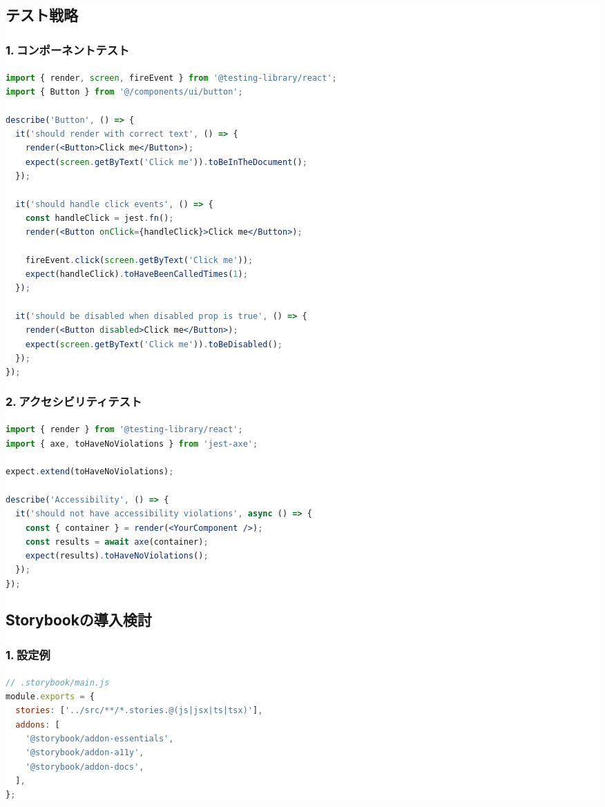 ## テスト戦略

### 1. コンポーネントテスト
```jsx
import { render, screen, fireEvent } from '@testing-library/react';
import { Button } from '@/components/ui/button';

describe('Button', () => {
  it('should render with correct text', () => {
    render(<Button>Click me</Button>);
    expect(screen.getByText('Click me')).toBeInTheDocument();
  });
  
  it('should handle click events', () => {
    const handleClick = jest.fn();
    render(<Button onClick={handleClick}>Click me</Button>);
    
    fireEvent.click(screen.getByText('Click me'));
    expect(handleClick).toHaveBeenCalledTimes(1);
  });
  
  it('should be disabled when disabled prop is true', () => {
    render(<Button disabled>Click me</Button>);
    expect(screen.getByText('Click me')).toBeDisabled();
  });
});
```

### 2. アクセシビリティテスト
```jsx
import { render } from '@testing-library/react';
import { axe, toHaveNoViolations } from 'jest-axe';

expect.extend(toHaveNoViolations);

describe('Accessibility', () => {
  it('should not have accessibility violations', async () => {
    const { container } = render(<YourComponent />);
    const results = await axe(container);
    expect(results).toHaveNoViolations();
  });
});
```

## Storybookの導入検討

### 1. 設定例
```javascript
// .storybook/main.js
module.exports = {
  stories: ['../src/**/*.stories.@(js|jsx|ts|tsx)'],
  addons: [
    '@storybook/addon-essentials',
    '@storybook/addon-a11y',
    '@storybook/addon-docs',
  ],
};
```
